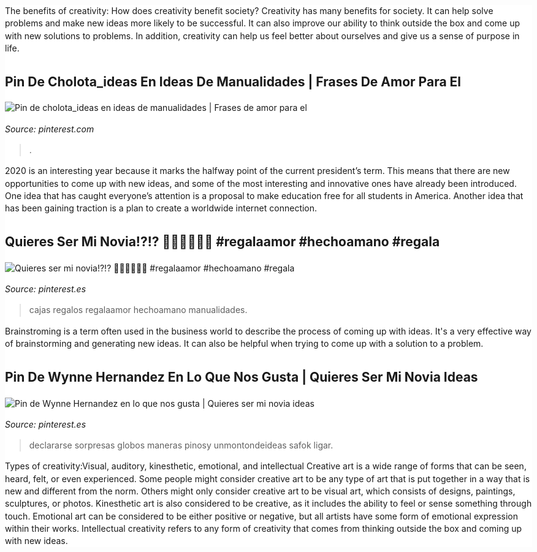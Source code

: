 The benefits of creativity: How does creativity benefit society?
Creativity has many benefits for society. It can help solve problems and make new ideas more likely to be successful. It can also improve our ability to think outside the box and come up with new solutions to problems. In addition, creativity can help us feel better about ourselves and give us a sense of purpose in life.

    
## Pin De Cholota_ideas En Ideas De Manualidades | Frases De Amor Para El

<img loading=lazy src="https://i.pinimg.com/736x/6e/e2/a4/6ee2a4a57d681f36c79c73a31ee58140.jpg" onerror="this.onerror=null;this.src='https://tse2.mm.bing.net/th?id=OIP.d5BEi25tll8GGx_GJ4ie9QHaGy&amp;pid=15.1';" alt="Pin de cholota_ideas en ideas de manualidades | Frases de amor para el">

_Source: pinterest.com_

>. 

	

2020 is an interesting year because it marks the halfway point of the current president’s term. This means that there are new opportunities to come up with new ideas, and some of the most interesting and innovative ones have already been introduced. One idea that has caught everyone’s attention is a proposal to make education free for all students in America. Another idea that has been gaining traction is a plan to create a worldwide internet connection.

    
## Quieres Ser Mi Novia!?!? 💞👏🏻💞👏🏻 #regalaamor #hechoamano #regala

<img loading=lazy src="https://i.pinimg.com/originals/9c/89/ff/9c89ff71d36dd810cb0b5a285970b390.jpg" onerror="this.onerror=null;this.src='https://tse4.mm.bing.net/th?id=OIP.SMB5-O3b2U_D2cBJUyfTXgHaJQ&amp;pid=15.1';" alt="Quieres ser mi novia!?!? 💞👏🏻💞👏🏻 #regalaamor #hechoamano #regala">

_Source: pinterest.es_

>cajas regalos regalaamor hechoamano manualidades. 

	

Brainstroming is a term often used in the business world to describe the process of coming up with ideas. It's a very effective way of brainstorming and generating new ideas. It can also be helpful when trying to come up with a solution to a problem.

    
## Pin De Wynne Hernandez En Lo Que Nos Gusta | Quieres Ser Mi Novia Ideas

<img loading=lazy src="https://i.pinimg.com/originals/e2/02/42/e202420ff94c3a7070cef250dec7bb89.jpg" onerror="this.onerror=null;this.src='https://tse2.mm.bing.net/th?id=OIP.4n72Ylbw3UbgSR2PpspIAwHaJr&amp;pid=15.1';" alt="Pin de Wynne Hernandez en lo que nos gusta | Quieres ser mi novia ideas">

_Source: pinterest.es_

>declararse sorpresas globos maneras pinosy unmontondeideas safok ligar. 

	

Types of creativity:Visual, auditory, kinesthetic, emotional, and intellectual
Creative art is a wide range of forms that can be seen, heard, felt, or even experienced. Some people might consider creative art to be any type of art that is put together in a way that is new and different from the norm. Others might only consider creative art to be visual art, which consists of designs, paintings, sculptures, or photos. Kinesthetic art is also considered to be creative, as it includes the ability to feel or sense something through touch. Emotional art can be considered to be either positive or negative, but all artists have some form of emotional expression within their works. Intellectual creativity refers to any form of creativity that comes from thinking outside the box and coming up with new ideas.
